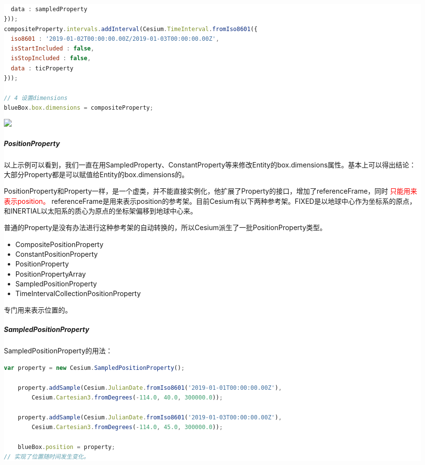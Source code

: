 ```js
  data : sampledProperty
}));
compositeProperty.intervals.addInterval(Cesium.TimeInterval.fromIso8601({
  iso8601 : '2019-01-02T00:00:00.00Z/2019-01-03T00:00:00.00Z',
  isStartIncluded : false,
  isStopIncluded : false,
  data : ticProperty
}));

// 4 设置dimensions
blueBox.box.dimensions = compositeProperty;
```

![](Cesium知识点.assets/CompositeProperty.gif)

##### PositionProperty


以上示例可以看到，我们一直在用SampledProperty、ConstantProperty等来修改Entity的box.dimensions属性。基本上可以得出结论：大部分Property都是可以赋值给Entity的box.dimensions的。

 PositionProperty和Property一样，是一个虚类，并不能直接实例化，他扩展了Property的接口，增加了referenceFrame，同时<span style="color:red">
只能用来表示position。</span>
referenceFrame是用来表示position的参考架。目前Cesium有以下两种参考架。FIXED是以地球中心作为坐标系的原点，和INERTIAL以太阳系的质心为原点的坐标架偏移到地球中心来。

 普通的Property是没有办法进行这种参考架的自动转换的，所以Cesium派生了一批PositionProperty类型。

- CompositePositionProperty
- ConstantPositionProperty
- PositionProperty
- PositionPropertyArray
- SampledPositionProperty
- TimeIntervalCollectionPositionProperty

专门用来表示位置的。

##### SampledPositionProperty

SampledPositionProperty的用法：

```js
var property = new Cesium.SampledPositionProperty();

    property.addSample(Cesium.JulianDate.fromIso8601('2019-01-01T00:00:00.00Z'), 
        Cesium.Cartesian3.fromDegrees(-114.0, 40.0, 300000.0));

    property.addSample(Cesium.JulianDate.fromIso8601('2019-01-03T00:00:00.00Z'), 
        Cesium.Cartesian3.fromDegrees(-114.0, 45.0, 300000.0));

    blueBox.position = property;
// 实现了位置随时间发生变化。
```
